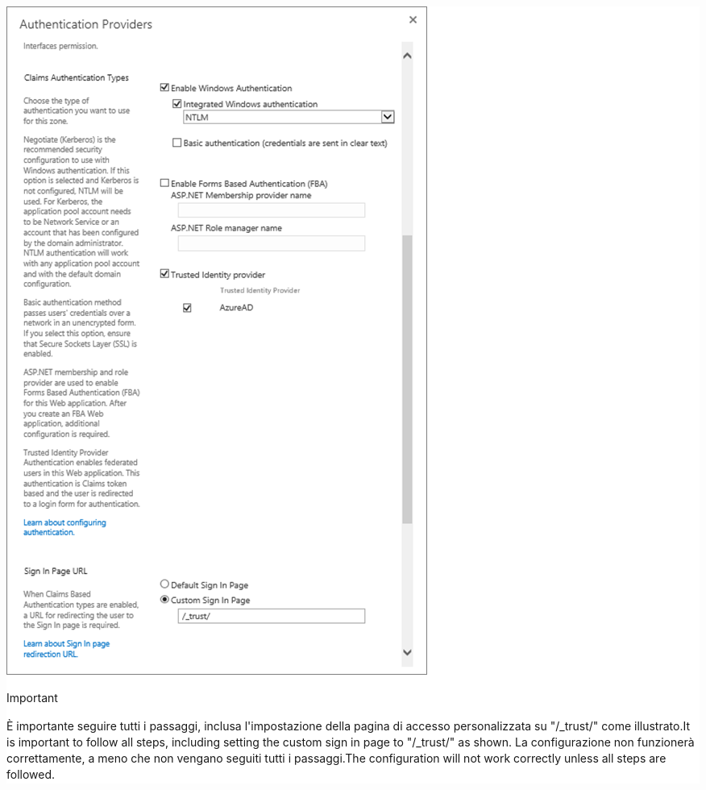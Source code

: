 ![Configurazione del provider di autenticazione](media/SAML11/fig10-configauthprovider.png)

> [!IMPORTANT]
> <span data-ttu-id="e345a-208">È importante seguire tutti i passaggi, inclusa l'impostazione della pagina di accesso personalizzata su "/_trust/" come illustrato.</span><span class="sxs-lookup"><span data-stu-id="e345a-208">It is important to follow all steps, including setting the custom sign in page to "/_trust/" as shown.</span></span> <span data-ttu-id="e345a-209">La configurazione non funzionerà correttamente, a meno che non vengano seguiti tutti i passaggi.</span><span class="sxs-lookup"><span data-stu-id="e345a-209">The configuration will not work correctly unless all steps are followed.</span></span>
